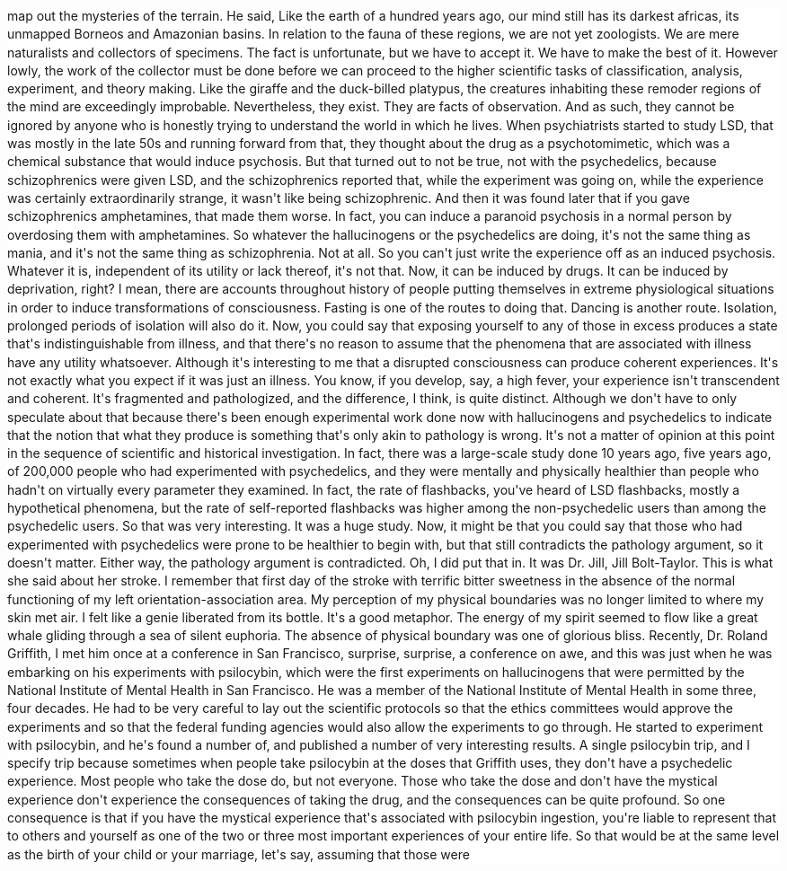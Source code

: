 map out the mysteries of the terrain. He said, Like the earth of a hundred years ago, our mind still has its darkest africas, its unmapped Borneos and Amazonian basins. In relation to the fauna of these regions, we are not yet zoologists. We are mere naturalists and collectors of specimens. The fact is unfortunate, but we have to accept it. We have to make the best of it. However lowly, the work of the collector must be done before we can proceed to the higher scientific tasks of classification, analysis, experiment, and theory making. Like the giraffe and the duck-billed platypus, the creatures inhabiting these remoder regions of the mind are exceedingly improbable. Nevertheless, they exist. They are facts of observation. And as such, they cannot be ignored by anyone who is honestly trying to understand the world in which he lives. When psychiatrists started to study LSD, that was mostly in the late 50s and running forward from that, they thought about the drug as a psychotomimetic, which was a chemical substance that would induce psychosis. But that turned out to not be true, not with the psychedelics, because schizophrenics were given LSD, and the schizophrenics reported that, while the experiment was going on, while the experience was certainly extraordinarily strange, it wasn't like being schizophrenic. And then it was found later that if you gave schizophrenics amphetamines, that made them worse. In fact, you can induce a paranoid psychosis in a normal person by overdosing them with amphetamines. So whatever the hallucinogens or the psychedelics are doing, it's not the same thing as mania, and it's not the same thing as schizophrenia. Not at all. So you can't just write the experience off as an induced psychosis. Whatever it is, independent of its utility or lack thereof, it's not that. Now, it can be induced by drugs. It can be induced by deprivation, right? I mean, there are accounts throughout history of people putting themselves in extreme physiological situations in order to induce transformations of consciousness. Fasting is one of the routes to doing that. Dancing is another route. Isolation, prolonged periods of isolation will also do it. Now, you could say that exposing yourself to any of those in excess produces a state that's indistinguishable from illness, and that there's no reason to assume that the phenomena that are associated with illness have any utility whatsoever. Although it's interesting to me that a disrupted consciousness can produce coherent experiences. It's not exactly what you expect if it was just an illness. You know, if you develop, say, a high fever, your experience isn't transcendent and coherent. It's fragmented and pathologized, and the difference, I think, is quite distinct. Although we don't have to only speculate about that because there's been enough experimental work done now with hallucinogens and psychedelics to indicate that the notion that what they produce is something that's only akin to pathology is wrong. It's not a matter of opinion at this point in the sequence of scientific and historical investigation. In fact, there was a large-scale study done 10 years ago, five years ago, of 200,000 people who had experimented with psychedelics, and they were mentally and physically healthier than people who hadn't on virtually every parameter they examined. In fact, the rate of flashbacks, you've heard of LSD flashbacks, mostly a hypothetical phenomena, but the rate of self-reported flashbacks was higher among the non-psychedelic users than among the psychedelic users. So that was very interesting. It was a huge study. Now, it might be that you could say that those who had experimented with psychedelics were prone to be healthier to begin with, but that still contradicts the pathology argument, so it doesn't matter. Either way, the pathology argument is contradicted. Oh, I did put that in. It was Dr. Jill, Jill Bolt-Taylor. This is what she said about her stroke. I remember that first day of the stroke with terrific bitter sweetness in the absence of the normal functioning of my left orientation-association area. My perception of my physical boundaries was no longer limited to where my skin met air. I felt like a genie liberated from its bottle. It's a good metaphor. The energy of my spirit seemed to flow like a great whale gliding through a sea of silent euphoria. The absence of physical boundary was one of glorious bliss. Recently, Dr. Roland Griffith, I met him once at a conference in San Francisco, surprise, surprise, a conference on awe, and this was just when he was embarking on his experiments with psilocybin, which were the first experiments on hallucinogens that were permitted by the National Institute of Mental Health in San Francisco. He was a member of the National Institute of Mental Health in some three, four decades. He had to be very careful to lay out the scientific protocols so that the ethics committees would approve the experiments and so that the federal funding agencies would also allow the experiments to go through. He started to experiment with psilocybin, and he's found a number of, and published a number of very interesting results. A single psilocybin trip, and I specify trip because sometimes when people take psilocybin at the doses that Griffith uses, they don't have a psychedelic experience. Most people who take the dose do, but not everyone. Those who take the dose and don't have the mystical experience don't experience the consequences of taking the drug, and the consequences can be quite profound. So one consequence is that if you have the mystical experience that's associated with psilocybin ingestion, you're liable to represent that to others and yourself as one of the two or three most important experiences of your entire life. So that would be at the same level as the birth of your child or your marriage, let's say, assuming that those were